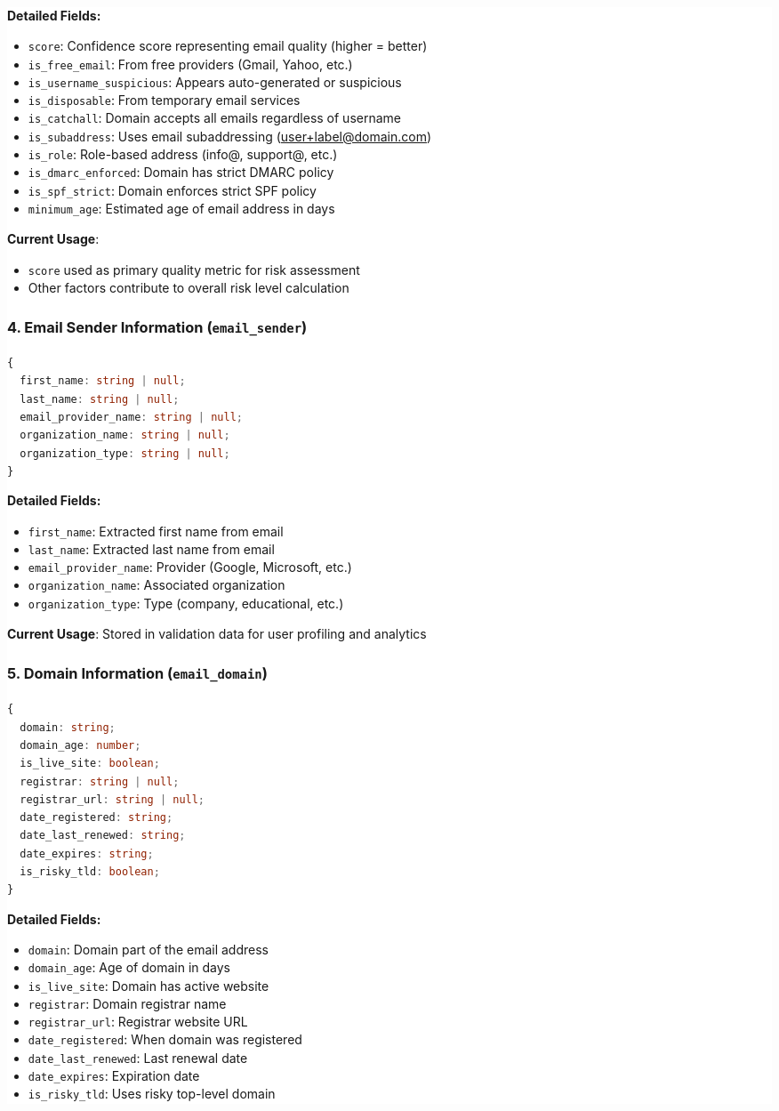 **Detailed Fields:**
- `score`: Confidence score representing email quality (higher = better)
- `is_free_email`: From free providers (Gmail, Yahoo, etc.)
- `is_username_suspicious`: Appears auto-generated or suspicious
- `is_disposable`: From temporary email services
- `is_catchall`: Domain accepts all emails regardless of username
- `is_subaddress`: Uses email subaddressing (user+label@domain.com)
- `is_role`: Role-based address (info@, support@, etc.)
- `is_dmarc_enforced`: Domain has strict DMARC policy
- `is_spf_strict`: Domain enforces strict SPF policy
- `minimum_age`: Estimated age of email address in days

**Current Usage**:
- `score` used as primary quality metric for risk assessment
- Other factors contribute to overall risk level calculation

### 4. Email Sender Information (`email_sender`)
```typescript
{
  first_name: string | null;
  last_name: string | null;
  email_provider_name: string | null;
  organization_name: string | null;
  organization_type: string | null;
}
```

**Detailed Fields:**
- `first_name`: Extracted first name from email
- `last_name`: Extracted last name from email
- `email_provider_name`: Provider (Google, Microsoft, etc.)
- `organization_name`: Associated organization
- `organization_type`: Type (company, educational, etc.)

**Current Usage**: Stored in validation data for user profiling and analytics

### 5. Domain Information (`email_domain`)
```typescript
{
  domain: string;
  domain_age: number;
  is_live_site: boolean;
  registrar: string | null;
  registrar_url: string | null;
  date_registered: string;
  date_last_renewed: string;
  date_expires: string;
  is_risky_tld: boolean;
}
```

**Detailed Fields:**
- `domain`: Domain part of the email address
- `domain_age`: Age of domain in days
- `is_live_site`: Domain has active website
- `registrar`: Domain registrar name
- `registrar_url`: Registrar website URL
- `date_registered`: When domain was registered
- `date_last_renewed`: Last renewal date
- `date_expires`: Expiration date
- `is_risky_tld`: Uses risky top-level domain
